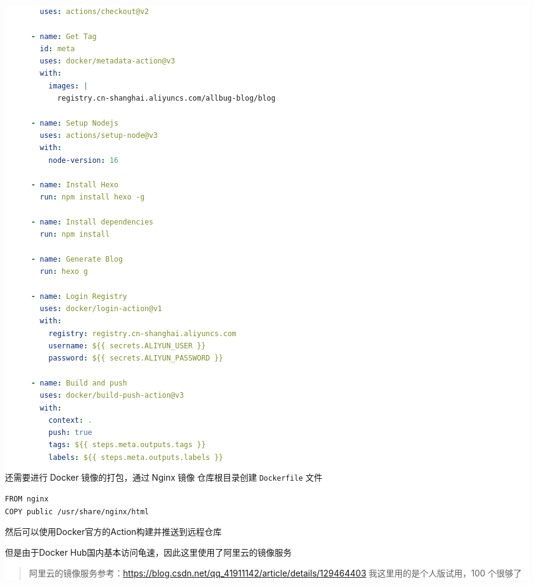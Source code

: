 ```yml
        uses: actions/checkout@v2

      - name: Get Tag
        id: meta
        uses: docker/metadata-action@v3
        with:
          images: |
            registry.cn-shanghai.aliyuncs.com/allbug-blog/blog

      - name: Setup Nodejs
        uses: actions/setup-node@v3
        with:
          node-version: 16

      - name: Install Hexo
        run: npm install hexo -g

      - name: Install dependencies
        run: npm install

      - name: Generate Blog
        run: hexo g

      - name: Login Registry
        uses: docker/login-action@v1
        with:
          registry: registry.cn-shanghai.aliyuncs.com
          username: ${{ secrets.ALIYUN_USER }}
          password: ${{ secrets.ALIYUN_PASSWORD }}

      - name: Build and push
        uses: docker/build-push-action@v3
        with:
          context: .
          push: true
          tags: ${{ steps.meta.outputs.tags }}
          labels: ${{ steps.meta.outputs.labels }}
```

还需要进行 Docker 镜像的打包，通过 Nginx 镜像
仓库根目录创建 ```Dockerfile``` 文件
```shell
FROM nginx
COPY public /usr/share/nginx/html
```

然后可以使用Docker官方的Action构建并推送到远程仓库

但是由于Docker Hub国内基本访问龟速，因此这里使用了阿里云的镜像服务

> 阿里云的镜像服务参考：https://blog.csdn.net/qq_41911142/article/details/129464403
> 我这里用的是个人版试用，100 个很够了
